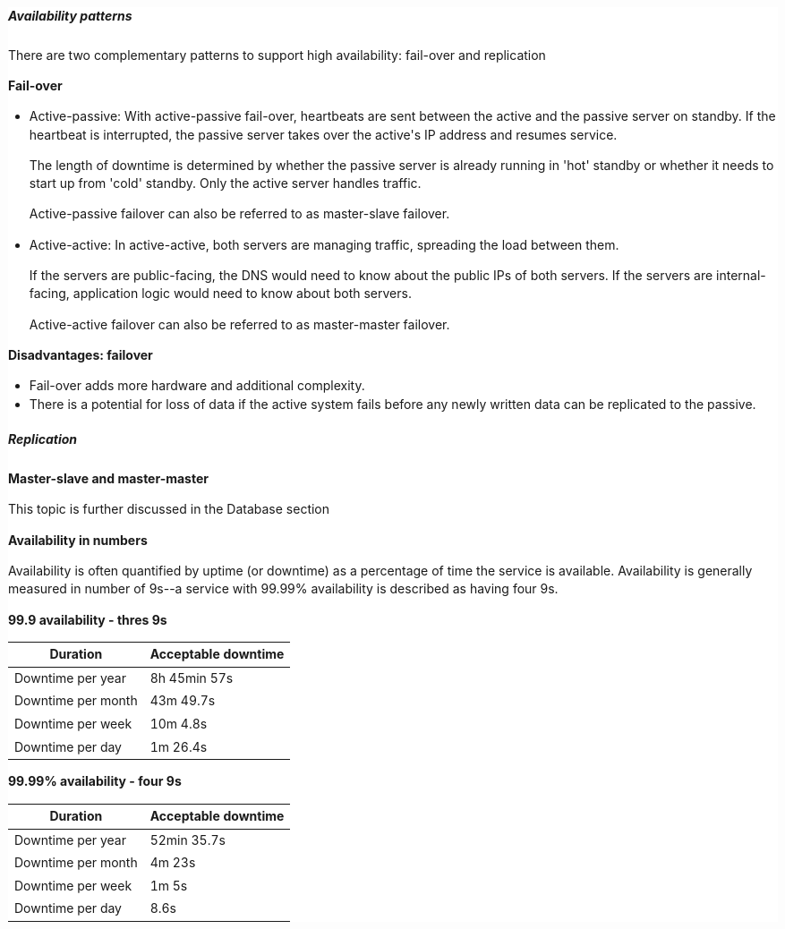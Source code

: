 
##### Availability patterns

There are two complementary patterns to support high availability: fail-over and replication

**Fail-over**

+ Active-passive: With active-passive fail-over, heartbeats are sent between the active and the passive server on standby. If the heartbeat is interrupted, the passive server takes over the active's IP address and resumes service.

  The length of downtime is determined by whether the passive server is already running in 'hot' standby or whether it needs to start up from 'cold' standby. Only the active server handles traffic.

  Active-passive failover can also be referred to as master-slave failover.


+ Active-active: In active-active, both servers are managing traffic, spreading the load between them.

  If the servers are public-facing, the DNS would need to know about the public IPs of both servers. If the servers are internal-facing, application logic would need to know about both servers.

  Active-active failover can also be referred to as master-master failover.

**Disadvantages: failover**

+ Fail-over adds more hardware and additional complexity.
+ There is a potential for loss of data if the active system fails before any newly written data can be replicated to the passive.
  
##### Replication

**Master-slave and master-master**

This topic is further discussed in the Database section

**Availability in numbers**

Availability is often quantified by uptime (or downtime) as a percentage of time the service is available. Availability is generally measured in number of 9s--a service with 99.99% availability is described as having four 9s.

**99.9 availability - thres 9s**

| Duration | Acceptable downtime | 
| -- | -- |
| Downtime per year | 8h 45min 57s| 
| Downtime per month | 43m 49.7s |
| Downtime per week | 10m 4.8s |
| Downtime per day | 1m 26.4s |

**99.99% availability - four 9s**

| Duration | Acceptable downtime | 
| -- | -- |
| Downtime per year | 52min 35.7s | 
| Downtime per month | 4m 23s | 
| Downtime per week | 1m 5s |
| Downtime per day | 8.6s |
